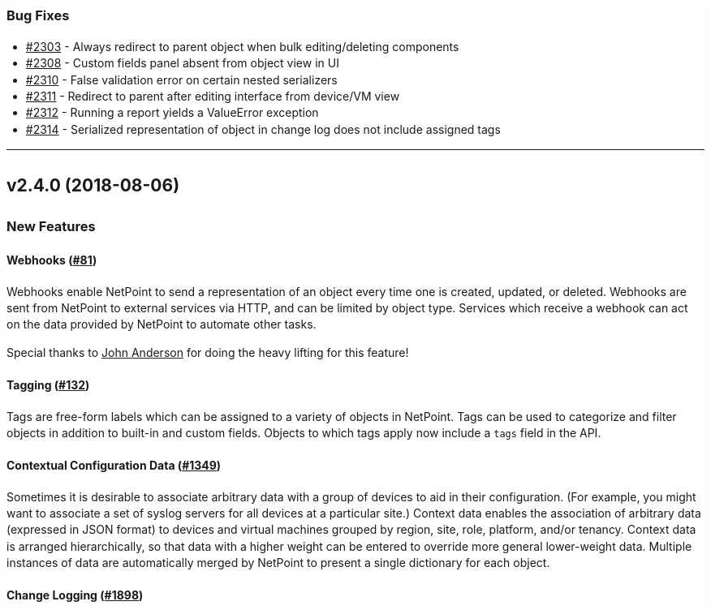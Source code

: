 ### Bug Fixes

* [#2303](https://github.com/khulnasoft/netpoint/issues/2303) - Always redirect to parent object when bulk editing/deleting components
* [#2308](https://github.com/khulnasoft/netpoint/issues/2308) - Custom fields panel absent from object view in UI
* [#2310](https://github.com/khulnasoft/netpoint/issues/2310) - False validation error on certain nested serializers
* [#2311](https://github.com/khulnasoft/netpoint/issues/2311) - Redirect to parent after editing interface from device/VM view
* [#2312](https://github.com/khulnasoft/netpoint/issues/2312) - Running a report yields a ValueError exception
* [#2314](https://github.com/khulnasoft/netpoint/issues/2314) - Serialized representation of object in change log does not include assigned tags

---

## v2.4.0 (2018-08-06)

### New Features

#### Webhooks ([#81](https://github.com/khulnasoft/netpoint/issues/81))

Webhooks enable NetPoint to send a representation of an object every time one is created, updated, or deleted. Webhooks are sent from NetPoint to external services via HTTP, and can be limited by object type. Services which receive a webhook can act on the data provided by NetPoint to automate other tasks.

Special thanks to [John Anderson](https://github.com/lampwins) for doing the heavy lifting for this feature!

#### Tagging ([#132](https://github.com/khulnasoft/netpoint/issues/132))

Tags are free-form labels which can be assigned to a variety of objects in NetPoint. Tags can be used to categorize and filter objects in addition to built-in and custom fields. Objects to which tags apply now include a `tags` field in the API.

#### Contextual Configuration Data ([#1349](https://github.com/khulnasoft/netpoint/issues/1349))

Sometimes it is desirable to associate arbitrary data with a group of devices to aid in their configuration. (For example, you might want to associate a set of syslog servers for all devices at a particular site.) Context data enables the association of arbitrary data (expressed in JSON format) to devices and virtual machines grouped by region, site, role, platform, and/or tenancy. Context data is arranged hierarchically, so that data with a higher weight can be entered to override more general lower-weight data. Multiple instances of data are automatically merged by NetPoint to present a single dictionary for each object.

#### Change Logging ([#1898](https://github.com/khulnasoft/netpoint/issues/1898))
